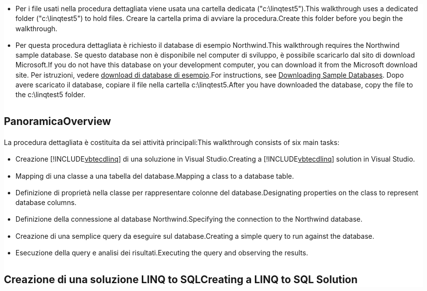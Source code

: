 - <span data-ttu-id="5870d-112">Per i file usati nella procedura dettagliata viene usata una cartella dedicata ("c:\linqtest5").</span><span class="sxs-lookup"><span data-stu-id="5870d-112">This walkthrough uses a dedicated folder ("c:\linqtest5") to hold files.</span></span> <span data-ttu-id="5870d-113">Creare la cartella prima di avviare la procedura.</span><span class="sxs-lookup"><span data-stu-id="5870d-113">Create this folder before you begin the walkthrough.</span></span>

- <span data-ttu-id="5870d-114">Per questa procedura dettagliata è richiesto il database di esempio Northwind.</span><span class="sxs-lookup"><span data-stu-id="5870d-114">This walkthrough requires the Northwind sample database.</span></span> <span data-ttu-id="5870d-115">Se questo database non è disponibile nel computer di sviluppo, è possibile scaricarlo dal sito di download Microsoft.</span><span class="sxs-lookup"><span data-stu-id="5870d-115">If you do not have this database on your development computer, you can download it from the Microsoft download site.</span></span> <span data-ttu-id="5870d-116">Per istruzioni, vedere [download di database di esempio](downloading-sample-databases.md).</span><span class="sxs-lookup"><span data-stu-id="5870d-116">For instructions, see [Downloading Sample Databases](downloading-sample-databases.md).</span></span> <span data-ttu-id="5870d-117">Dopo avere scaricato il database, copiare il file nella cartella c:\linqtest5.</span><span class="sxs-lookup"><span data-stu-id="5870d-117">After you have downloaded the database, copy the file to the c:\linqtest5 folder.</span></span>

## <a name="overview"></a><span data-ttu-id="5870d-118">Panoramica</span><span class="sxs-lookup"><span data-stu-id="5870d-118">Overview</span></span>

<span data-ttu-id="5870d-119">La procedura dettagliata è costituita da sei attività principali:</span><span class="sxs-lookup"><span data-stu-id="5870d-119">This walkthrough consists of six main tasks:</span></span>

- <span data-ttu-id="5870d-120">Creazione [!INCLUDE[vbtecdlinq](../../../../../../includes/vbtecdlinq-md.md)] di una soluzione in Visual Studio.</span><span class="sxs-lookup"><span data-stu-id="5870d-120">Creating a [!INCLUDE[vbtecdlinq](../../../../../../includes/vbtecdlinq-md.md)] solution in Visual Studio.</span></span>

- <span data-ttu-id="5870d-121">Mapping di una classe a una tabella del database.</span><span class="sxs-lookup"><span data-stu-id="5870d-121">Mapping a class to a database table.</span></span>

- <span data-ttu-id="5870d-122">Definizione di proprietà nella classe per rappresentare colonne del database.</span><span class="sxs-lookup"><span data-stu-id="5870d-122">Designating properties on the class to represent database columns.</span></span>

- <span data-ttu-id="5870d-123">Definizione della connessione al database Northwind.</span><span class="sxs-lookup"><span data-stu-id="5870d-123">Specifying the connection to the Northwind database.</span></span>

- <span data-ttu-id="5870d-124">Creazione di una semplice query da eseguire sul database.</span><span class="sxs-lookup"><span data-stu-id="5870d-124">Creating a simple query to run against the database.</span></span>

- <span data-ttu-id="5870d-125">Esecuzione della query e analisi dei risultati.</span><span class="sxs-lookup"><span data-stu-id="5870d-125">Executing the query and observing the results.</span></span>

## <a name="creating-a-linq-to-sql-solution"></a><span data-ttu-id="5870d-126">Creazione di una soluzione LINQ to SQL</span><span class="sxs-lookup"><span data-stu-id="5870d-126">Creating a LINQ to SQL Solution</span></span>
